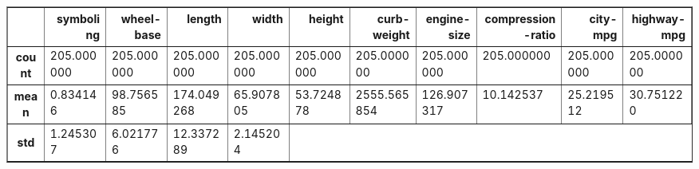 

<div>
<style scoped>
    .dataframe tbody tr th:only-of-type {
        vertical-align: middle;
    }

    .dataframe tbody tr th {
        vertical-align: top;
    }

    .dataframe thead th {
        text-align: right;
    }
</style>
<table border="1" class="dataframe">
  <thead>
    <tr style="text-align: right;">
      <th></th>
      <th>symboling</th>
      <th>wheel-base</th>
      <th>length</th>
      <th>width</th>
      <th>height</th>
      <th>curb-weight</th>
      <th>engine-size</th>
      <th>compression-ratio</th>
      <th>city-mpg</th>
      <th>highway-mpg</th>
    </tr>
  </thead>
  <tbody>
    <tr>
      <th>count</th>
      <td>205.000000</td>
      <td>205.000000</td>
      <td>205.000000</td>
      <td>205.000000</td>
      <td>205.000000</td>
      <td>205.000000</td>
      <td>205.000000</td>
      <td>205.000000</td>
      <td>205.000000</td>
      <td>205.000000</td>
    </tr>
    <tr>
      <th>mean</th>
      <td>0.834146</td>
      <td>98.756585</td>
      <td>174.049268</td>
      <td>65.907805</td>
      <td>53.724878</td>
      <td>2555.565854</td>
      <td>126.907317</td>
      <td>10.142537</td>
      <td>25.219512</td>
      <td>30.751220</td>
    </tr>
    <tr>
      <th>std</th>
      <td>1.245307</td>
      <td>6.021776</td>
      <td>12.337289</td>
      <td>2.145204</td>